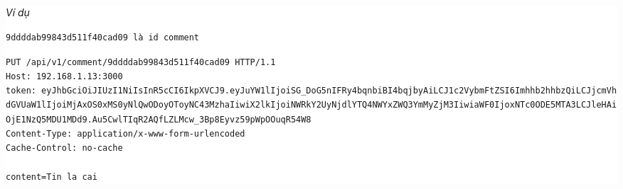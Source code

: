 *Ví dụ*

``9ddddab99843d511f40cad09 là id comment``

	PUT /api/v1/comment/9ddddab99843d511f40cad09 HTTP/1.1
	Host: 192.168.1.13:3000
	token: eyJhbGciOiJIUzI1NiIsInR5cCI6IkpXVCJ9.eyJuYW1lIjoiSG_DoG5nIFRy4bqnbiBI4bqjbyAiLCJ1c2VybmFtZSI6Imhhb2hhbzQiLCJjcmVhdGVUaW1lIjoiMjAxOS0xMS0yNlQwODoyOToyNC43MzhaIiwiX2lkIjoiNWRkY2UyNjdlYTQ4NWYxZWQ3YmMyZjM3IiwiaWF0IjoxNTc0ODE5MTA3LCJleHAiOjE1NzQ5MDU1MDd9.Au5CwlTIqR2AQfLZLMcw_3Bp8Eyvz59pWpOOuqR54W8
	Content-Type: application/x-www-form-urlencoded
	Cache-Control: no-cache

	content=Tin la cai

